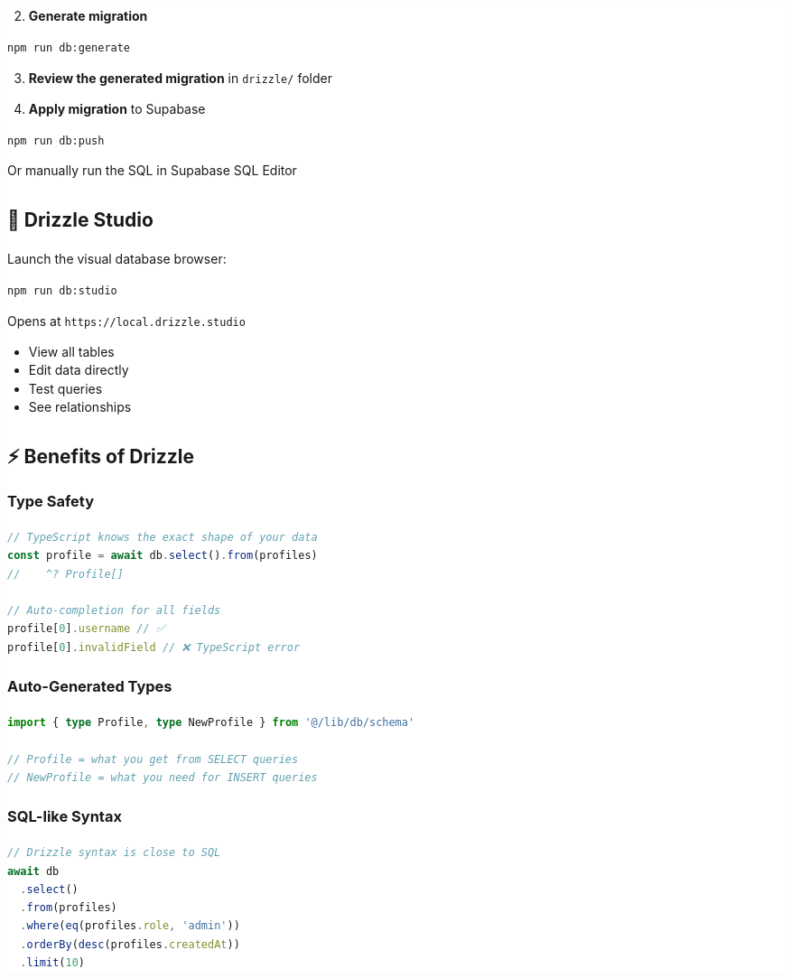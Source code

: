 2. **Generate migration**

```bash
npm run db:generate
```

3. **Review the generated migration** in `drizzle/` folder

4. **Apply migration** to Supabase

```bash
npm run db:push
```

Or manually run the SQL in Supabase SQL Editor

## 🎨 Drizzle Studio

Launch the visual database browser:

```bash
npm run db:studio
```

Opens at `https://local.drizzle.studio`

- View all tables
- Edit data directly
- Test queries
- See relationships

## ⚡ Benefits of Drizzle

### Type Safety
```typescript
// TypeScript knows the exact shape of your data
const profile = await db.select().from(profiles)
//    ^? Profile[]

// Auto-completion for all fields
profile[0].username // ✅
profile[0].invalidField // ❌ TypeScript error
```

### Auto-Generated Types
```typescript
import { type Profile, type NewProfile } from '@/lib/db/schema'

// Profile = what you get from SELECT queries
// NewProfile = what you need for INSERT queries
```

### SQL-like Syntax
```typescript
// Drizzle syntax is close to SQL
await db
  .select()
  .from(profiles)
  .where(eq(profiles.role, 'admin'))
  .orderBy(desc(profiles.createdAt))
  .limit(10)
```
